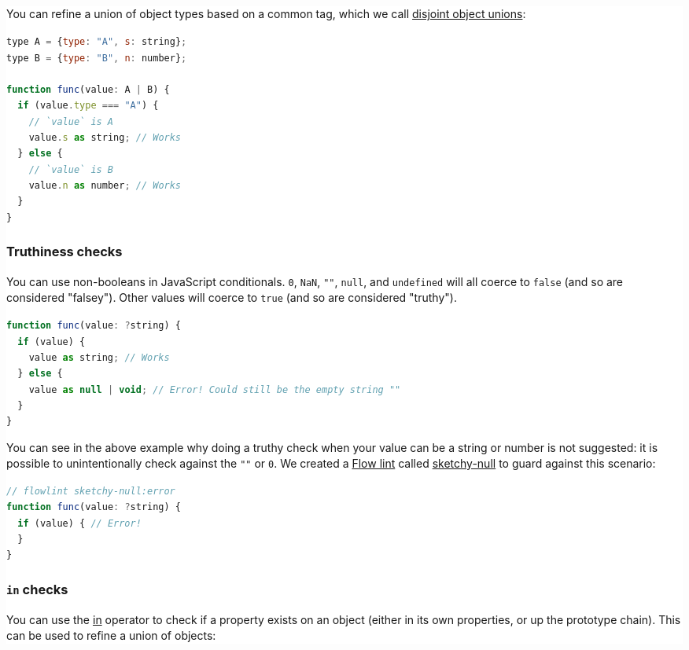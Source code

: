 You can refine a union of object types based on a common tag, which we call [disjoint object unions](../../types/unions/#toc-disjoint-object-unions):

```js flow-check
type A = {type: "A", s: string};
type B = {type: "B", n: number};

function func(value: A | B) {
  if (value.type === "A") {
    // `value` is A
    value.s as string; // Works
  } else {
    // `value` is B
    value.n as number; // Works
  }
}
```

### Truthiness checks

You can use non-booleans in JavaScript conditionals.
`0`, `NaN`, `""`, `null`, and `undefined` will all coerce to `false` (and so are considered "falsey").
Other values will coerce to `true` (and so are considered "truthy").

```js flow-check
function func(value: ?string) {
  if (value) {
    value as string; // Works
  } else {
    value as null | void; // Error! Could still be the empty string ""
  }
}
```

You can see in the above example why doing a truthy check when your value can be a string or number is not suggested:
it is possible to unintentionally check against the `""` or `0`.
We created a [Flow lint](../../linting) called [sketchy-null](../../linting/rule-reference/#toc-sketchy-null) to guard against this scenario:

```js flow-check
// flowlint sketchy-null:error
function func(value: ?string) {
  if (value) { // Error!
  }
}
```

### `in` checks

You can use the [in](https://developer.mozilla.org/en-US/docs/Web/JavaScript/Reference/Operators/in)
operator to check if a property exists on an object (either in its own properties, or up the prototype chain).
This can be used to refine a union of objects:
